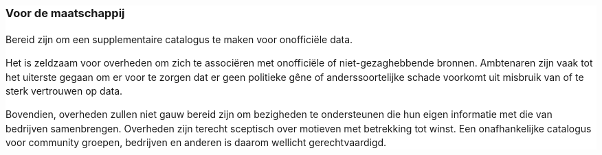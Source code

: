 ### Voor de maatschappij

Bereid zijn om een supplementaire catalogus te maken voor onofficiële data.

Het is zeldzaam voor overheden om zich te associëren met onofficiële of niet-gezaghebbende bronnen. Ambtenaren zijn vaak tot het uiterste gegaan om er voor te zorgen dat er geen politieke gêne of anderssoortelijke schade voorkomt uit misbruik van of te sterk vertrouwen op data.

Bovendien, overheden zullen niet gauw bereid zijn om bezigheden te ondersteunen die hun eigen informatie met die van bedrijven samenbrengen. Overheden zijn terecht sceptisch over motieven met betrekking tot winst. Een onafhankelijke catalogus voor community groepen, bedrijven en anderen is daarom wellicht gerechtvaardigd.
